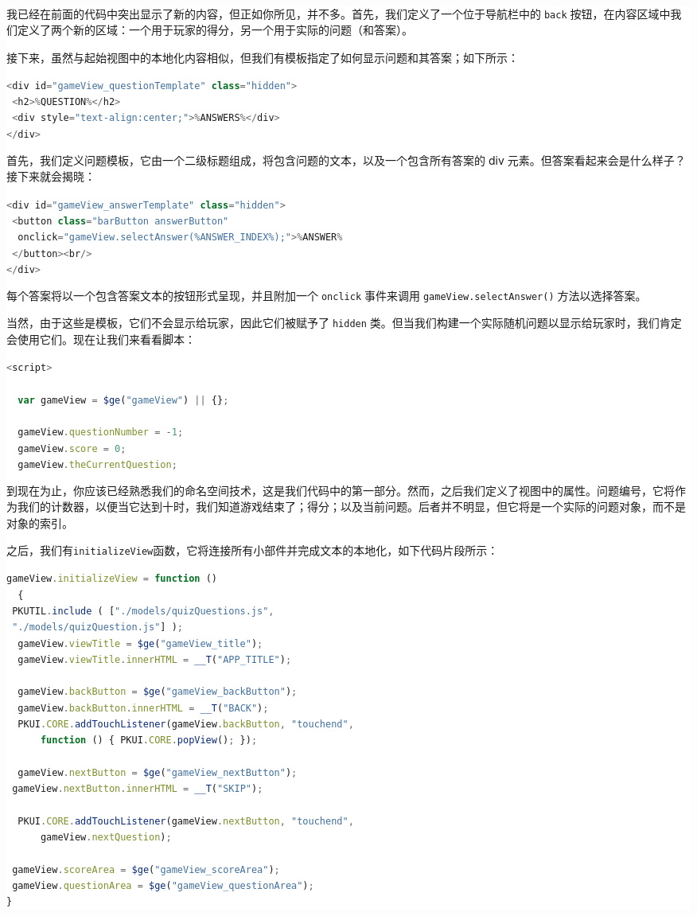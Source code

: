 ```js
```

我已经在前面的代码中突出显示了新的内容，但正如你所见，并不多。首先，我们定义了一个位于导航栏中的 `back` 按钮，在内容区域中我们定义了两个新的区域：一个用于玩家的得分，另一个用于实际的问题（和答案）。

接下来，虽然与起始视图中的本地化内容相似，但我们有模板指定了如何显示问题和其答案；如下所示：

```js
<div id="gameView_questionTemplate" class="hidden">
 <h2>%QUESTION%</h2>
 <div style="text-align:center;">%ANSWERS%</div>
</div>
```

首先，我们定义问题模板，它由一个二级标题组成，将包含问题的文本，以及一个包含所有答案的 div 元素。但答案看起来会是什么样子？接下来就会揭晓：

```js
<div id="gameView_answerTemplate" class="hidden">
 <button class="barButton answerButton" 
  onclick="gameView.selectAnswer(%ANSWER_INDEX%);">%ANSWER%
 </button><br/>
</div>
```

每个答案将以一个包含答案文本的按钮形式呈现，并且附加一个 `onclick` 事件来调用 `gameView.selectAnswer()` 方法以选择答案。

当然，由于这些是模板，它们不会显示给玩家，因此它们被赋予了 `hidden` 类。但当我们构建一个实际随机问题以显示给玩家时，我们肯定会使用它们。现在让我们来看看脚本：

```js
<script>

  var gameView = $ge("gameView") || {};

  gameView.questionNumber = -1;
  gameView.score = 0;
  gameView.theCurrentQuestion;
```

到现在为止，你应该已经熟悉我们的命名空间技术，这是我们代码中的第一部分。然而，之后我们定义了视图中的属性。问题编号，它将作为我们的计数器，以便当它达到十时，我们知道游戏结束了；得分；以及当前问题。后者并不明显，但它将是一个实际的问题对象，而不是对象的索引。

之后，我们有`initializeView`函数，它将连接所有小部件并完成文本的本地化，如下代码片段所示：

```js
gameView.initializeView = function ()
  {
 PKUTIL.include ( ["./models/quizQuestions.js", 
 "./models/quizQuestion.js"] );
  gameView.viewTitle = $ge("gameView_title");
  gameView.viewTitle.innerHTML = __T("APP_TITLE");

  gameView.backButton = $ge("gameView_backButton");
  gameView.backButton.innerHTML = __T("BACK");
  PKUI.CORE.addTouchListener(gameView.backButton, "touchend", 
      function () { PKUI.CORE.popView(); });

  gameView.nextButton = $ge("gameView_nextButton");
 gameView.nextButton.innerHTML = __T("SKIP");

  PKUI.CORE.addTouchListener(gameView.nextButton, "touchend", 
      gameView.nextQuestion);

 gameView.scoreArea = $ge("gameView_scoreArea");
 gameView.questionArea = $ge("gameView_questionArea");
}
```
